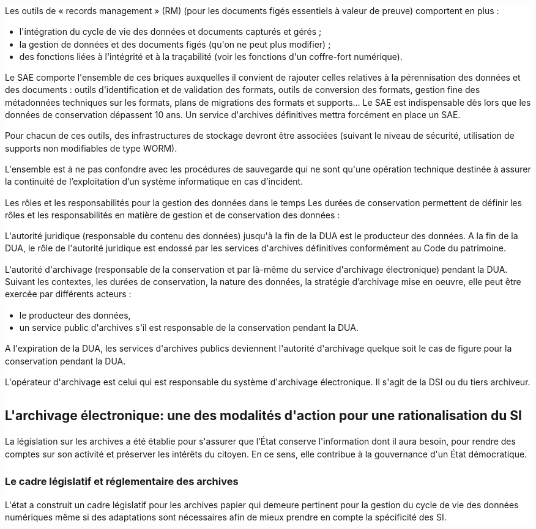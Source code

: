 Les outils de « records management » (RM) (pour les documents figés essentiels à valeur de preuve) comportent en plus :

* l'intégration du cycle de vie des données et documents capturés et gérés ;
* la gestion de données et des documents figés (qu'on ne peut plus modifier) ;
* des fonctions liées à l'intégrité et à la traçabilité (voir les fonctions d'un coffre-fort numérique).

Le SAE comporte l'ensemble de ces briques auxquelles il convient de rajouter
celles relatives à la pérennisation des données et des documents : outils d'identification et de validation des formats, outils de conversion des formats, gestion fine des métadonnées techniques sur les formats, plans de migrations des formats et supports… Le SAE est indispensable dès lors que les données de conservation dépassent 10 ans. Un service d'archives définitives mettra forcément en place un SAE.

Pour chacun de ces outils, des infrastructures de stockage devront être associées (suivant le niveau de sécurité, utilisation de supports non modifiables de type WORM).

L'ensemble est à ne pas confondre avec les procédures de sauvegarde qui ne sont qu'une opération technique destinée à assurer la continuité de l’exploitation d’un système informatique en cas d’incident.

Les rôles et les responsabilités pour la gestion des données dans le temps
Les durées de conservation permettent de définir les rôles et les responsabilités en matière de gestion et de conservation des données :

L'autorité juridique (responsable du contenu des données) jusqu'à la fin de la DUA est le producteur des données. A la fin de la DUA, le rôle de l'autorité juridique est endossé par les services d'archives définitives conformément au Code du patrimoine.

L'autorité d'archivage (responsable de la conservation et par là-même du service d'archivage électronique) pendant la DUA. Suivant les contextes, les durées de conservation, la nature des données, la stratégie d’archivage mise en oeuvre, elle peut être exercée par différents acteurs :

* le producteur des données,
* un service public d'archives s'il est responsable de la conservation pendant la DUA.

A l'expiration de la DUA, les services d'archives publics deviennent l'autorité d'archivage quelque soit le cas de figure pour la conservation  pendant la DUA.

L'opérateur d'archivage est celui qui est responsable du système d'archivage électronique. Il s'agit de la DSI ou du tiers archiveur.


## L'archivage électronique: une des modalités d'action pour une rationalisation du SI

La législation sur les archives a été établie pour s'assurer que l’État conserve l'information dont il aura besoin, pour rendre des comptes sur son activité et préserver les intérêts du citoyen. En ce sens, elle contribue à la gouvernance d'un État démocratique.

### Le cadre législatif et réglementaire des archives

L'état a construit un cadre législatif pour les archives papier qui demeure pertinent pour la gestion du cycle de vie des données numériques même si des adaptations sont nécessaires afin de mieux prendre en compte la spécificité des SI.
